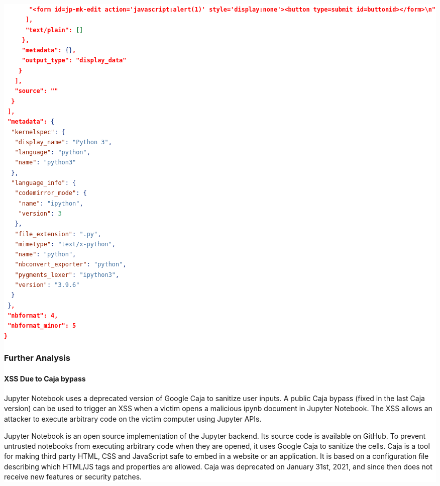 ```json
       "<form id=jp-mk-edit action='javascript:alert(1)' style='display:none'><button type=submit id=buttonid></form>\n"
      ],
      "text/plain": []
     },
     "metadata": {},
     "output_type": "display_data"
    }
   ],
   "source": ""
  }
 ],
 "metadata": {
  "kernelspec": {
   "display_name": "Python 3",
   "language": "python",
   "name": "python3"
  },
  "language_info": {
   "codemirror_mode": {
    "name": "ipython",
    "version": 3
   },
   "file_extension": ".py",
   "mimetype": "text/x-python",
   "name": "python",
   "nbconvert_exporter": "python",
   "pygments_lexer": "ipython3",
   "version": "3.9.6"
  }
 },
 "nbformat": 4,
 "nbformat_minor": 5
}
```

### Further Analysis

#### XSS Due to Caja bypass
 Jupyter Notebook uses a deprecated version of Google Caja to sanitize user inputs. A public Caja bypass (fixed in the last Caja version) can be used to trigger an XSS when a victim opens a malicious ipynb document in Jupyter Notebook. The XSS allows an attacker to execute arbitrary code on the victim computer using Jupyter APIs.

Jupyter Notebook is an open source implementation of the Jupyter backend. Its source code is available on GitHub. To prevent untrusted notebooks from executing arbitrary code when they are opened, it uses Google Caja to sanitize the cells. Caja is a tool for making third party HTML, CSS and JavaScript safe to embed in a website or an application. It is based on a configuration file describing which HTML/JS tags and properties are allowed. Caja was deprecated on January 31st, 2021, and since then does not receive new features or security patches.
